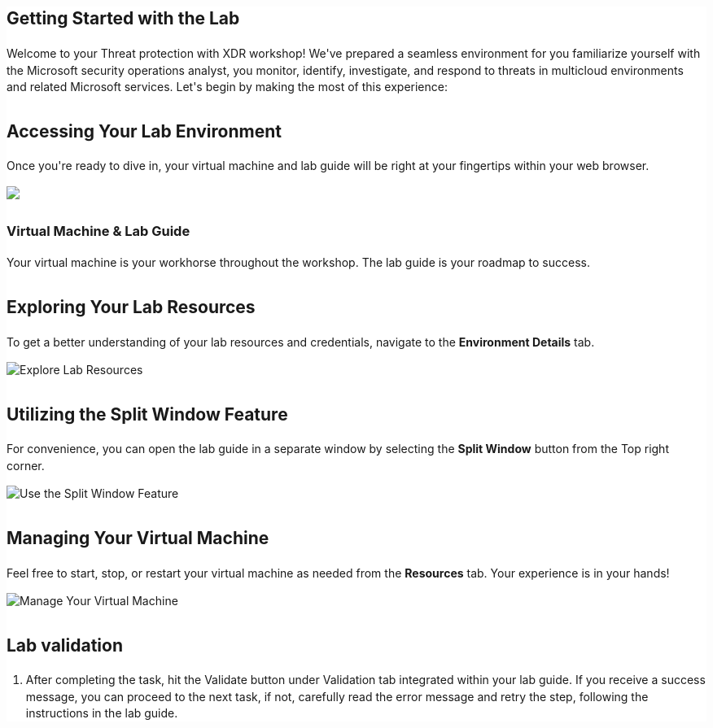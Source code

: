 ## Getting Started with the Lab
 
Welcome to your Threat protection with XDR workshop! We've prepared a seamless environment for you familiarize yourself with the Microsoft security operations analyst, you monitor, identify, investigate, and respond to threats in multicloud environments and related Microsoft services. Let's begin by making the most of this experience:
 
## Accessing Your Lab Environment
 
Once you're ready to dive in, your virtual machine and lab guide will be right at your fingertips within your web browser.
 
![](./media/XDRintro1.png)

### Virtual Machine & Lab Guide
 
Your virtual machine is your workhorse throughout the workshop. The lab guide is your roadmap to success.
 
## Exploring Your Lab Resources
 
To get a better understanding of your lab resources and credentials, navigate to the **Environment Details** tab.
 
![Explore Lab Resources](./media/XDRintro2.png)
 
## Utilizing the Split Window Feature
 
For convenience, you can open the lab guide in a separate window by selecting the **Split Window** button from the Top right corner.
 
![Use the Split Window Feature](./media/XDRintro3.png)
 
## Managing Your Virtual Machine
 
Feel free to start, stop, or restart your virtual machine as needed from the **Resources** tab. Your experience is in your hands!
 
![Manage Your Virtual Machine](./media/XDRintro4.png)

## Lab validation

1. After completing the task, hit the Validate button under Validation tab integrated within your lab guide. If you receive a success message, you can proceed to the next task, if not, carefully read the error message and retry the step, following the instructions in the lab guide.
